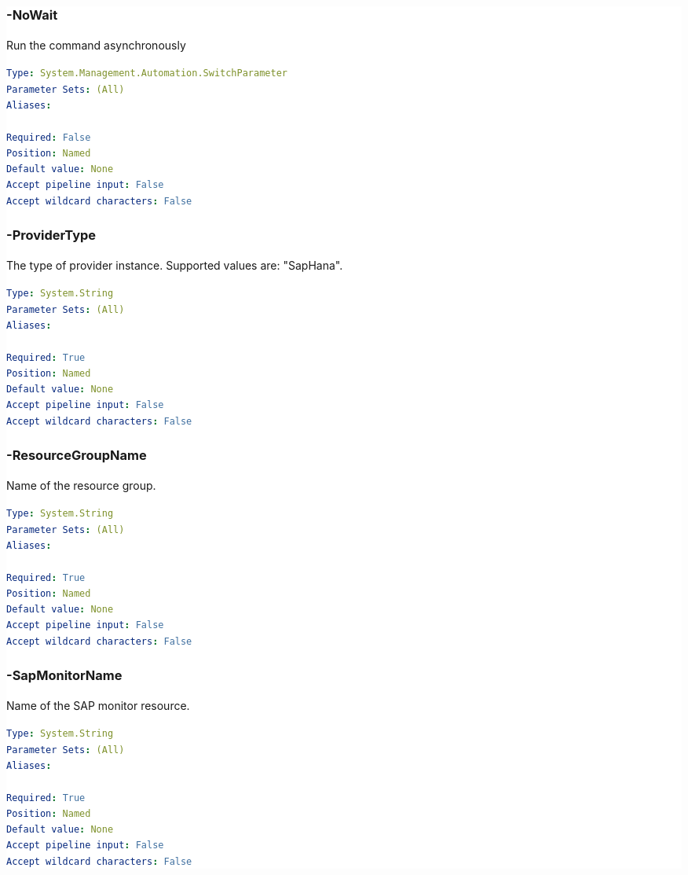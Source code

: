 ### -NoWait
Run the command asynchronously

```yaml
Type: System.Management.Automation.SwitchParameter
Parameter Sets: (All)
Aliases:

Required: False
Position: Named
Default value: None
Accept pipeline input: False
Accept wildcard characters: False
```

### -ProviderType
The type of provider instance.
Supported values are: "SapHana".

```yaml
Type: System.String
Parameter Sets: (All)
Aliases:

Required: True
Position: Named
Default value: None
Accept pipeline input: False
Accept wildcard characters: False
```

### -ResourceGroupName
Name of the resource group.

```yaml
Type: System.String
Parameter Sets: (All)
Aliases:

Required: True
Position: Named
Default value: None
Accept pipeline input: False
Accept wildcard characters: False
```

### -SapMonitorName
Name of the SAP monitor resource.

```yaml
Type: System.String
Parameter Sets: (All)
Aliases:

Required: True
Position: Named
Default value: None
Accept pipeline input: False
Accept wildcard characters: False
```
